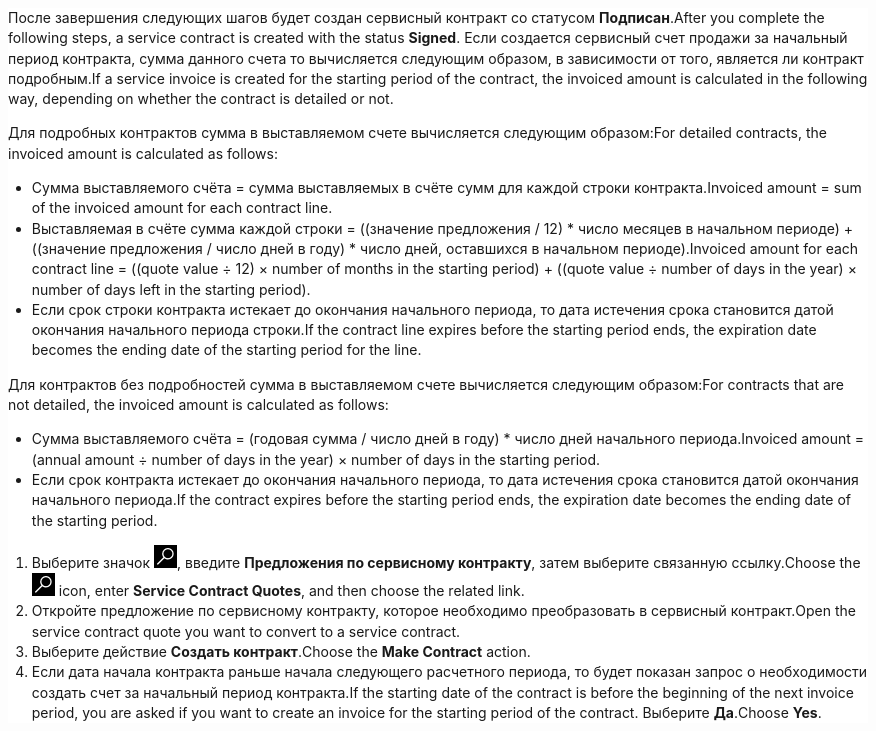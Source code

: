 <span data-ttu-id="53f37-127">После завершения следующих шагов будет создан сервисный контракт со статусом **Подписан**.</span><span class="sxs-lookup"><span data-stu-id="53f37-127">After you complete the following steps, a service contract is created with the status **Signed**.</span></span> <span data-ttu-id="53f37-128">Если создается сервисный счет продажи за начальный период контракта, сумма данного счета то вычисляется следующим образом, в зависимости от того, является ли контракт подробным.</span><span class="sxs-lookup"><span data-stu-id="53f37-128">If a service invoice is created for the starting period of the contract, the invoiced amount is calculated in the following way, depending on whether the contract is detailed or not.</span></span>  
  
<span data-ttu-id="53f37-129">Для подробных контрактов сумма в выставляемом счете вычисляется следующим образом:</span><span class="sxs-lookup"><span data-stu-id="53f37-129">For detailed contracts, the invoiced amount is calculated as follows:</span></span>  
  
* <span data-ttu-id="53f37-130">Сумма выставляемого счёта = сумма выставляемых в счёте сумм для каждой строки контракта.</span><span class="sxs-lookup"><span data-stu-id="53f37-130">Invoiced amount = sum of the invoiced amount for each contract line.</span></span>  
* <span data-ttu-id="53f37-131">Выставляемая в счёте сумма каждой строки = ((значение предложения / 12) * число месяцев в начальном периоде) + ((значение предложения / число дней в году) * число дней, оставшихся в начальном периоде).</span><span class="sxs-lookup"><span data-stu-id="53f37-131">Invoiced amount for each contract line = ((quote value ÷ 12) × number of months in the starting period) + ((quote value ÷ number of days in the year) × number of days left in the starting period).</span></span>  
* <span data-ttu-id="53f37-132">Если срок строки контракта истекает до окончания начального периода, то дата истечения срока становится датой окончания начального периода строки.</span><span class="sxs-lookup"><span data-stu-id="53f37-132">If the contract line expires before the starting period ends, the expiration date becomes the ending date of the starting period for the line.</span></span>  
  
<span data-ttu-id="53f37-133">Для контрактов без подробностей сумма в выставляемом счете вычисляется следующим образом:</span><span class="sxs-lookup"><span data-stu-id="53f37-133">For contracts that are not detailed, the invoiced amount is calculated as follows:</span></span>  
  
* <span data-ttu-id="53f37-134">Сумма выставляемого счёта = (годовая сумма / число дней в году) * число дней начального периода.</span><span class="sxs-lookup"><span data-stu-id="53f37-134">Invoiced amount = (annual amount ÷ number of days in the year) × number of days in the starting period.</span></span>  
* <span data-ttu-id="53f37-135">Если срок контракта истекает до окончания начального периода, то дата истечения срока становится датой окончания начального периода.</span><span class="sxs-lookup"><span data-stu-id="53f37-135">If the contract expires before the starting period ends, the expiration date becomes the ending date of the starting period.</span></span>    
  
1. <span data-ttu-id="53f37-136">Выберите значок ![Поиск страницы или отчета](media/ui-search/search_small.png "Значок поиска страницы или отчета"), введите **Предложения по сервисному контракту**, затем выберите связанную ссылку.</span><span class="sxs-lookup"><span data-stu-id="53f37-136">Choose the ![Search for Page or Report](media/ui-search/search_small.png "Search for Page or Report icon") icon, enter **Service Contract Quotes**, and then choose the related link.</span></span>  
2. <span data-ttu-id="53f37-137">Откройте предложение по сервисному контракту, которое необходимо преобразовать в сервисный контракт.</span><span class="sxs-lookup"><span data-stu-id="53f37-137">Open the service contract quote you want to convert to a service contract.</span></span>  
3. <span data-ttu-id="53f37-138">Выберите действие **Создать контракт**.</span><span class="sxs-lookup"><span data-stu-id="53f37-138">Choose the **Make Contract** action.</span></span>  
4. <span data-ttu-id="53f37-139">Если дата начала контракта раньше начала следующего расчетного периода, то будет показан запрос о необходимости создать счет за начальный период контракта.</span><span class="sxs-lookup"><span data-stu-id="53f37-139">If the starting date of the contract is before the beginning of the next invoice period, you are asked if you want to create an invoice for the starting period of the contract.</span></span> <span data-ttu-id="53f37-140">Выберите **Да**.</span><span class="sxs-lookup"><span data-stu-id="53f37-140">Choose **Yes**.</span></span>  
  